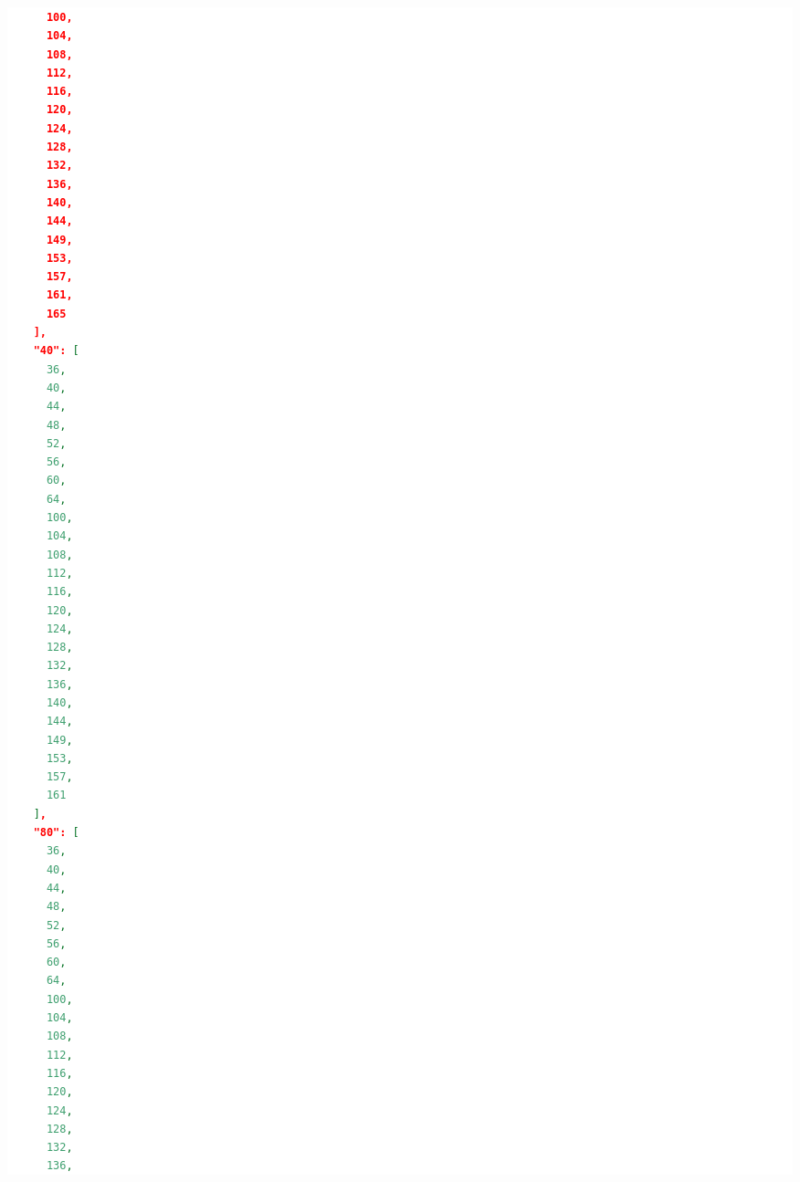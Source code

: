 ```json
      100,
      104,
      108,
      112,
      116,
      120,
      124,
      128,
      132,
      136,
      140,
      144,
      149,
      153,
      157,
      161,
      165
    ],
    "40": [
      36,
      40,
      44,
      48,
      52,
      56,
      60,
      64,
      100,
      104,
      108,
      112,
      116,
      120,
      124,
      128,
      132,
      136,
      140,
      144,
      149,
      153,
      157,
      161
    ],
    "80": [
      36,
      40,
      44,
      48,
      52,
      56,
      60,
      64,
      100,
      104,
      108,
      112,
      116,
      120,
      124,
      128,
      132,
      136,
```